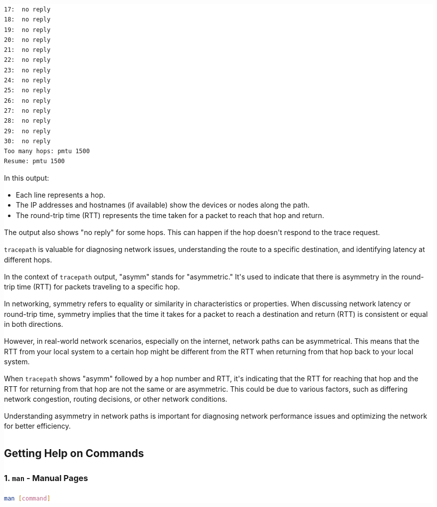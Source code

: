  ```bash
17:  no reply 
18:  no reply 
19:  no reply 
20:  no reply 
21:  no reply 
22:  no reply 
23:  no reply 
24:  no reply 
25:  no reply 
26:  no reply 
27:  no reply 
28:  no reply 
29:  no reply 
30:  no reply      
Too many hops: pmtu 1500      
Resume: pmtu 1500
``` 

In this output:

- Each line represents a hop.
- The IP addresses and hostnames (if available) show the devices or nodes along the path.
- The round-trip time (RTT) represents the time taken for a packet to reach that hop and return.

The output also shows "no reply" for some hops. This can happen if the hop doesn't respond to the trace request.

`tracepath` is valuable for diagnosing network issues, understanding the route to a specific destination, and identifying latency at different hops.

In the context of `tracepath` output, "asymm" stands for "asymmetric." It's used to indicate that there is asymmetry in the round-trip time (RTT) for packets traveling to a specific hop.

In networking, symmetry refers to equality or similarity in characteristics or properties. When discussing network latency or round-trip time, symmetry implies that the time it takes for a packet to reach a destination and return (RTT) is consistent or equal in both directions.

However, in real-world network scenarios, especially on the internet, network paths can be asymmetrical. This means that the RTT from your local system to a certain hop might be different from the RTT when returning from that hop back to your local system.

When `tracepath` shows "asymm" followed by a hop number and RTT, it's indicating that the RTT for reaching that hop and the RTT for returning from that hop are not the same or are asymmetric. This could be due to various factors, such as differing network congestion, routing decisions, or other network conditions.

Understanding asymmetry in network paths is important for diagnosing network performance issues and optimizing the network for better efficiency.
## Getting Help on Commands

### 1. **`man` - Manual Pages**

```bash
man [command]
```
